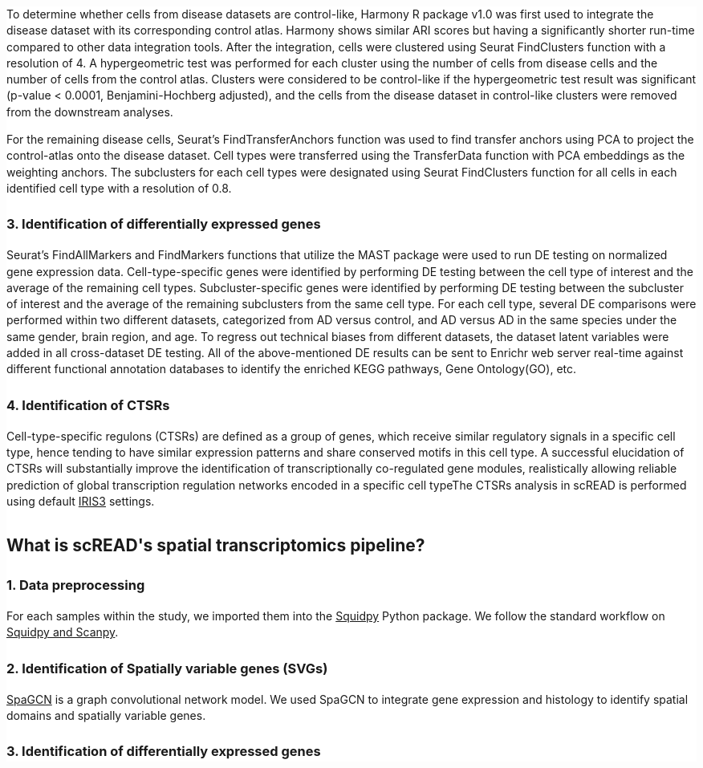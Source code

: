 To determine whether cells from disease datasets are control-like, Harmony R package v1.0 was first used to integrate the disease dataset with its corresponding control atlas. Harmony shows similar ARI scores but having a significantly shorter run-time compared to other data integration tools. After the integration, cells were clustered using Seurat FindClusters function with a resolution of 4. A hypergeometric test was performed for each cluster using the number of cells from disease cells and the number of cells from the control atlas. Clusters were considered to be control-like if the hypergeometric test result was significant (p-value < 0.0001, Benjamini-Hochberg adjusted), and the cells from the disease dataset in control-like clusters were removed from the downstream analyses.

For the remaining disease cells, Seurat’s FindTransferAnchors function was used to find transfer anchors using PCA to project the control-atlas onto the disease dataset. Cell types were transferred using the TransferData function with PCA embeddings as the weighting anchors. The subclusters for each cell types were designated using Seurat FindClusters function for all cells in each identified cell type with a resolution of 0.8.

### 3. Identification of differentially expressed genes

Seurat’s FindAllMarkers and FindMarkers functions that utilize the MAST package were used to run DE testing on normalized gene expression data. Cell-type-specific genes were identified by performing DE testing between the cell type of interest and the average of the remaining cell types. Subcluster-specific genes were identified by performing DE testing between the subcluster of interest and the average of the remaining subclusters from the same cell type. For each cell type, several DE comparisons were performed within two different datasets, categorized from AD versus control, and AD versus AD in the same species under the same gender, brain region, and age. To regress out technical biases from different datasets, the dataset latent variables were added in all cross-dataset DE testing. All of the above-mentioned DE results can be sent to Enrichr web server real-time against different functional annotation databases to identify the enriched KEGG pathways, Gene Ontology(GO), etc.

### 4. Identification of CTSRs

Cell-type-specific regulons (CTSRs) are defined as a group of genes, which receive similar regulatory signals in a specific cell type, hence tending to have similar expression patterns and share conserved motifs in this cell type. A successful elucidation of CTSRs will substantially improve the identification of transcriptionally co-regulated gene modules, realistically allowing reliable prediction of global transcription regulation networks encoded in a specific cell typeThe CTSRs analysis in scREAD is performed using default [IRIS3](https://bmbl.bmi.osumc.edu/iris3/) settings.

## What is scREAD's spatial transcriptomics pipeline?

### 1. Data preprocessing

For each samples within the study, we imported them into the [Squidpy](https://squidpy.readthedocs.io/en/stable/) Python package. We follow the standard workflow on [Squidpy and Scanpy](https://squidpy.readthedocs.io/en/stable/auto_tutorials/tutorial_visium_hne.html).
### 2. Identification of Spatially variable genes (SVGs)

[SpaGCN](https://github.com/jianhuupenn/SpaGCN) is a graph convolutional network model. We used SpaGCN to integrate gene expression and histology to identify spatial domains and spatially variable genes.
### 3. Identification of differentially expressed genes
